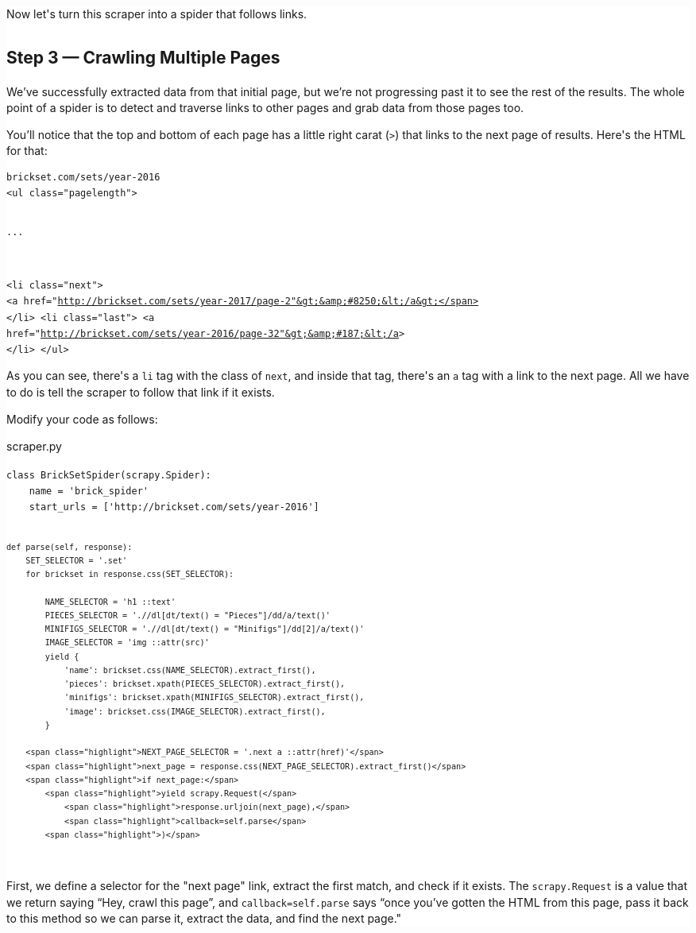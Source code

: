 <p>Now let's turn this scraper into a spider that follows links.</p>

<h2 id="step-3-—-crawling-multiple-pages">Step 3 — Crawling Multiple Pages</h2>

<p>We’ve successfully extracted data from that initial page, but we’re not progressing past it to see the rest of the results. The whole point of a spider is to detect and traverse links to other pages and grab data from those pages too.</p>

<p>You’ll notice that the top and bottom of each page has a little right carat (<code>&gt;</code>) that links to the next page of results. Here's the HTML for that:</p>
<pre class="code-pre "><code langs=""><div class="secondary-code-label " title="brickset.com/sets/year-2016">brickset.com/sets/year-2016</div>&lt;ul class="pagelength"&gt;

  ...

  <span class="highlight">&lt;li class="next"&gt;</span>
    <span class="highlight">&lt;a href="http://brickset.com/sets/year-2017/page-2"&gt;&amp;#8250;&lt;/a&gt;</span>
  <span class="highlight">&lt;/li&gt;</span>
  &lt;li class="last"&gt;
    &lt;a href="http://brickset.com/sets/year-2016/page-32"&gt;&amp;#187;&lt;/a&gt;
  &lt;/li&gt;
&lt;/ul&gt;
</code></pre>
<p>As you can see, there's a <code>li</code> tag with the class of <code>next</code>, and inside that tag, there's an <code>a</code> tag with a link to the next page. All we have to do is tell the scraper to follow that link if it exists.</p>

<p>Modify your code as follows:</p>
<div class="code-label " title="scraper.py">scraper.py</div><pre class="code-pre "><code langs="">class BrickSetSpider(scrapy.Spider):
    name = 'brick_spider'
    start_urls = ['http://brickset.com/sets/year-2016']

    def parse(self, response):
        SET_SELECTOR = '.set'
        for brickset in response.css(SET_SELECTOR):

            NAME_SELECTOR = 'h1 ::text'
            PIECES_SELECTOR = './/dl[dt/text() = "Pieces"]/dd/a/text()'
            MINIFIGS_SELECTOR = './/dl[dt/text() = "Minifigs"]/dd[2]/a/text()'
            IMAGE_SELECTOR = 'img ::attr(src)'
            yield {
                'name': brickset.css(NAME_SELECTOR).extract_first(),
                'pieces': brickset.xpath(PIECES_SELECTOR).extract_first(),
                'minifigs': brickset.xpath(MINIFIGS_SELECTOR).extract_first(),
                'image': brickset.css(IMAGE_SELECTOR).extract_first(),
            }

        <span class="highlight">NEXT_PAGE_SELECTOR = '.next a ::attr(href)'</span>
        <span class="highlight">next_page = response.css(NEXT_PAGE_SELECTOR).extract_first()</span>
        <span class="highlight">if next_page:</span>
            <span class="highlight">yield scrapy.Request(</span>
                <span class="highlight">response.urljoin(next_page),</span>
                <span class="highlight">callback=self.parse</span>
            <span class="highlight">)</span>
</code></pre>
<p>First, we define a selector for the "next page" link, extract the first match, and check if it exists.  The <code>scrapy.Request</code> is a value that we return saying “Hey, crawl this page”,  and <code>callback=self.parse</code> says “once you’ve gotten the HTML from this page, pass it back to this method so we can parse it, extract the data, and find the next page."</p>

